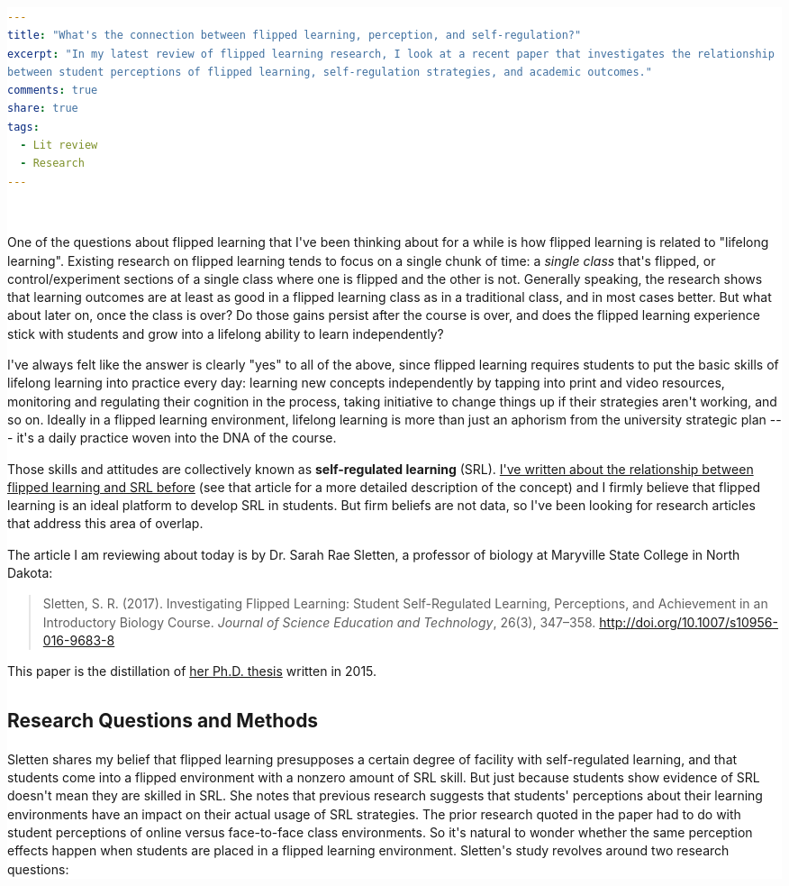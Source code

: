 ```yaml
---
title: "What's the connection between flipped learning, perception, and self-regulation?"
excerpt: "In my latest review of flipped learning research, I look at a recent paper that investigates the relationship between student perceptions of flipped learning, self-regulation strategies, and academic outcomes."
comments: true
share: true
tags:
  - Lit review
  - Research
---
```

<img src="{{ site.url }}{{ site.baseurl }}/assets/images/2017-06-20/connections.jpeg" alt="" class="full">

One of the questions about flipped learning that I've been thinking about for a while is how flipped learning is related to "lifelong learning". Existing research on flipped learning tends to focus on a single chunk of time: a _single class_ that's flipped, or control/experiment sections of a single class where one is flipped and the other is not. Generally speaking, the research shows that learning outcomes are at least as good in a flipped learning class as in a traditional class, and in most cases better. But what about later on, once the class is over? Do those gains persist after the course is over, and does the flipped learning experience stick with students and grow into a lifelong ability to learn independently?

I've always felt like the answer is clearly "yes" to all of the above, since flipped learning requires students to put the basic skills of lifelong learning into practice every day: learning new concepts independently by tapping into print and video resources, monitoring and regulating their cognition in the process, taking initiative to change things up if their strategies aren't working, and so on. Ideally in a flipped learning environment, lifelong learning is more than just an aphorism from the university strategic plan --- it's a daily practice woven into the DNA of the course. 

Those skills and attitudes are collectively known as **self-regulated learning** (SRL). [I've written about the relationship between flipped learning and SRL before](http://rtalbert.org/flipped-learning-srl/) (see that article for a more detailed description of the concept) and I firmly believe that flipped learning is an ideal platform to develop SRL in students. But firm beliefs are not data, so I've been looking for research articles that address this area of overlap. 

The article I am reviewing about today is by Dr. Sarah Rae Sletten, a professor of biology at Maryville State College in North Dakota:

>Sletten, S. R. (2017). Investigating Flipped Learning: Student Self-Regulated Learning, Perceptions, and Achievement in an Introductory Biology Course. _Journal of Science Education and Technology_, 26(3), 347–358. http://doi.org/10.1007/s10956-016-9683-8

This paper is the distillation of [her Ph.D. thesis](https://goo.gl/1ATTsn) written in 2015. 

## Research Questions and Methods 

Sletten shares my belief that flipped learning presupposes a certain degree of facility with self-regulated learning, and that students come into a flipped environment with a nonzero amount of SRL skill. But just because students show evidence of SRL doesn't mean they are skilled in SRL. She notes that previous research suggests that students' perceptions about their learning environments have an impact on their actual usage of SRL strategies. The prior research quoted in the paper had to do with student perceptions of online versus face-to-face class environments. So it's natural to wonder whether the same perception effects happen when students are placed in a flipped learning environment. Sletten's study revolves around two research questions: 
